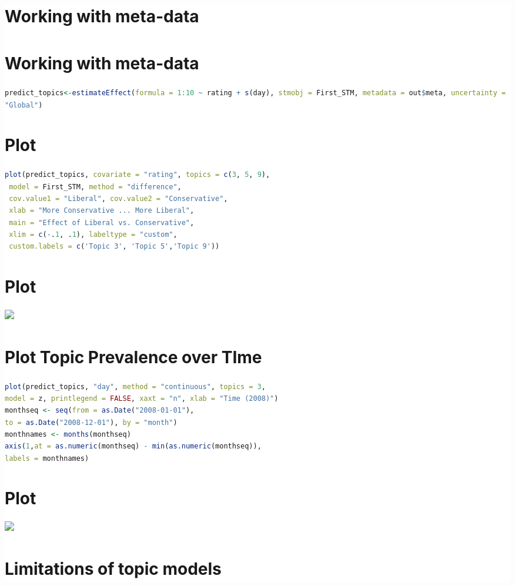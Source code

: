 
Working with meta-data
========================================================

Working with meta-data
========================================================

```r
predict_topics<-estimateEffect(formula = 1:10 ~ rating + s(day), stmobj = First_STM, metadata = out$meta, uncertainty = "Global")
```

Plot
========================================================

```r
plot(predict_topics, covariate = "rating", topics = c(3, 5, 9),
 model = First_STM, method = "difference",
 cov.value1 = "Liberal", cov.value2 = "Conservative",
 xlab = "More Conservative ... More Liberal",
 main = "Effect of Liberal vs. Conservative",
 xlim = c(-.1, .1), labeltype = "custom",
 custom.labels = c('Topic 3', 'Topic 5','Topic 9'))
```


Plot
========================================================
<img src="lib con.png" height="400" />

Plot Topic Prevalence over TIme
========================================================


```r
plot(predict_topics, "day", method = "continuous", topics = 3,
model = z, printlegend = FALSE, xaxt = "n", xlab = "Time (2008)")
monthseq <- seq(from = as.Date("2008-01-01"),
to = as.Date("2008-12-01"), by = "month")
monthnames <- months(monthseq)
axis(1,at = as.numeric(monthseq) - min(as.numeric(monthseq)),
labels = monthnames)
```


Plot
========================================================
<img src="topic over time.png" height="400" />

Limitations of topic models
========================================================





